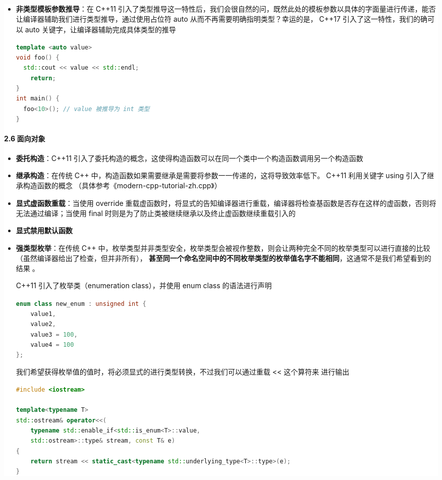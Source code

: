 - **非类型模板参数推导**：在 C++11 引入了类型推导这一特性后，我们会很自然的问，既然此处的模板参数以具体的字面量进行传递，能否让编译器辅助我们进行类型推导，通过使用占位符 auto 从而不再需要明确指明类型？幸运的是， C++17 引入了这一特性，我们的确可以 auto 关键字，让编译器辅助完成具体类型的推导

  ```cpp
  template <auto value> 
  void foo() {
  	std::cout << value << std::endl;
      return;
  }
  int main() {
  	foo<10>(); // value 被推导为 int 类型
  }
  ```
  
  

#### 2.6 面向对象

- **委托构造**：C++11 引入了委托构造的概念，这使得构造函数可以在同一个类中一个构造函数调用另一个构造函数

- **继承构造**：在传统 C++ 中，构造函数如果需要继承是需要将参数一一传递的，这将导致效率低下。 C++11 利用关键字 using 引入了继承构造函数的概念  （具体参考《modern-cpp-tutorial-zh.cpp》）

- **显式虚函数重载**：当使用 override 重载虚函数时，将显式的告知编译器进行重载，编译器将检查基函数是否存在这样的虚函数，否则将无法通过编译；当使用 final 时则是为了防止类被继续继承以及终止虚函数继续重载引入的  

- **显式禁用默认函数**

- **强类型枚举**：在传统 C++ 中，枚举类型并非类型安全，枚举类型会被视作整数，则会让两种完全不同的枚举类型可以进行直接的比较（虽然编译器给出了检查，但并非所有）， **甚至同一个命名空间中的不同枚举类型的枚举值名字不能相同**，这通常不是我们希望看到的结果  。

  C++11 引入了枚举类（enumeration class），并使用 enum class 的语法进行声明  

  ```cpp
  enum class new_enum : unsigned int {
      value1,
      value2,
      value3 = 100,
      value4 = 100
  };
  ```

  我们希望获得枚举值的值时，将必须显式的进行类型转换，不过我们可以通过重载 << 这个算符来
  进行输出

  ```cpp
  #include <iostream>
  
  template<typename T>
  std::ostream& operator<<(
      typename std::enable_if<std::is_enum<T>::value,
      std::ostream>::type& stream, const T& e)
  {
      return stream << static_cast<typename std::underlying_type<T>::type>(e);
  }
  ```

  
